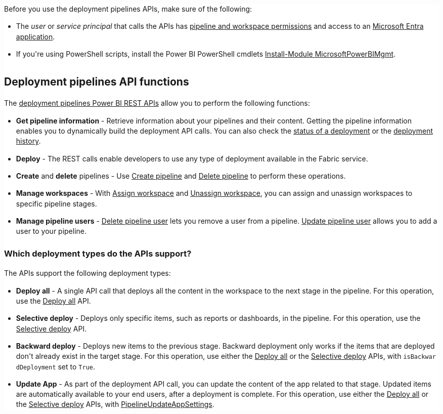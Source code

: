 Before you use the deployment pipelines APIs, make sure of the following:

* The *user* or *service principal* that calls the APIs has [pipeline and workspace permissions](understand-the-deployment-process.md#permissions) and access to an [Microsoft Entra application](/entra/identity-platform/how-applications-are-added).

* If you're using PowerShell scripts, install the Power BI PowerShell cmdlets [Install-Module MicrosoftPowerBIMgmt](/powershell/power-bi/overview).

## Deployment pipelines API functions

The [deployment pipelines Power BI REST APIs](/rest/api/power-bi/pipelines) allow you to perform the following functions:

* **Get pipeline information** - Retrieve information about your pipelines and their content. Getting the pipeline information enables you to dynamically build the deployment API calls. You can also check the [status of a deployment](/rest/api/power-bi/pipelines/getpipelineoperation) or the [deployment history](/rest/api/power-bi/pipelines/getpipelineoperations).

* **Deploy** - The REST calls enable developers to use any type of deployment available in the Fabric service.

* **Create** and **delete** pipelines - Use [Create pipeline](/rest/api/power-bi/pipelines/create-pipeline) and [Delete pipeline](/rest/api/power-bi/pipelines/delete-pipeline) to perform these operations.

* **Manage workspaces** - With [Assign workspace](/rest/api/power-bi/pipelines/assign-workspace) and [Unassign workspace](/rest/api/power-bi/pipelines/unassign-workspace), you can assign and unassign workspaces to specific pipeline stages.

* **Manage pipeline users** - [Delete pipeline user](/rest/api/power-bi/pipelines/delete-pipeline-user) lets you remove a user from a pipeline.  [Update pipeline user](/rest/api/power-bi/pipelines/update-pipeline-user) allows you to add a user to your pipeline.

### Which deployment types do the APIs support?

The APIs support the following deployment types:

* **Deploy all** - A single API call that deploys all the content in the workspace to the next stage in the pipeline. For this operation, use the [Deploy all](/rest/api/power-bi/pipelines/deployall) API.

* **Selective deploy** - Deploys only specific items, such as reports or dashboards, in the pipeline. For this operation, use the [Selective deploy](/rest/api/power-bi/pipelines/selectivedeploy) API.

* **Backward deploy** - Deploys new  items to the previous stage. Backward deployment only works if the items that are deployed don't already exist in the target stage. For this operation, use either the [Deploy all](/rest/api/power-bi/pipelines/deployall) or the [Selective deploy](/rest/api/power-bi/pipelines/selectivedeploy) APIs, with `isBackwardDeployment` set to `True`.

* **Update App** - As part of the deployment API call, you can update the content of the app related to that stage. Updated items are automatically available to your end users, after a deployment is complete. For this operation, use either the [Deploy all](/rest/api/power-bi/pipelines/deployall) or the [Selective deploy](/rest/api/power-bi/pipelines/selectivedeploy) APIs, with [PipelineUpdateAppSettings](/rest/api/power-bi/pipelines/selectivedeploy#pipelineupdateappsettings).
